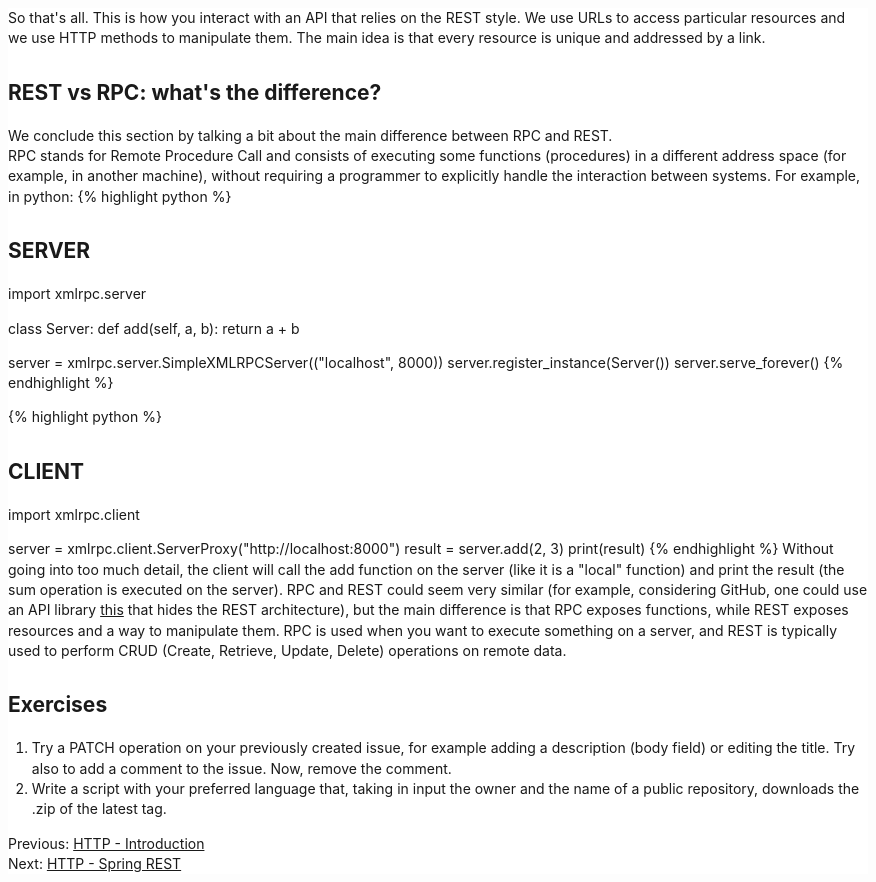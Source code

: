 So that's all. This is how you interact with an API that relies on the REST style. We use URLs to access particular resources and we use HTTP methods to manipulate them. The main idea is that every resource is unique and addressed by a link. 
## REST vs RPC: what's the difference?
We conclude this section by talking a bit about the main difference between RPC and REST.  
RPC stands for Remote Procedure Call and consists of executing some functions (procedures) in a different address space (for example, in another machine), without requiring a programmer to explicitly handle the interaction between systems. For example, in python:
{% highlight python %}
## SERVER
import xmlrpc.server

class Server:
    def add(self, a, b):
        return a + b

server = xmlrpc.server.SimpleXMLRPCServer(("localhost", 8000))
server.register_instance(Server())
server.serve_forever()
{% endhighlight %}

{% highlight python %}
## CLIENT
import xmlrpc.client

server = xmlrpc.client.ServerProxy("http://localhost:8000")
result = server.add(2, 3)
print(result)
{% endhighlight %}
Without going into too much detail, the client will call the add function on the server (like it is a "local" function) and print the result (the sum operation is executed on the server). 
RPC and REST could seem very similar (for example, considering GitHub, one could use an API library <a href="https://github.com/PyGithub/PyGithub">this</a> that hides the REST architecture), but the main difference is that RPC exposes functions, while REST exposes resources and a way to manipulate them. RPC is used when you want to execute something on a server, and REST is typically used to perform CRUD (Create, Retrieve, Update, Delete) operations on remote data.
## Exercises
1. Try a PATCH operation on your previously created issue, for example adding a description (body field) or editing the title. Try also to add a comment to the issue. Now, remove the comment.
1. Write a script with your preferred language that, taking in input the owner and the name of a public repository, downloads the .zip of the latest tag.
<div>
Previous: <a href="/SoftwareArchitecture/http/introduction">HTTP - Introduction</a> 
</div>
<div>
Next: <a href="/SoftwareArchitecture/http/spring-rest">HTTP - Spring REST</a>  
</div>